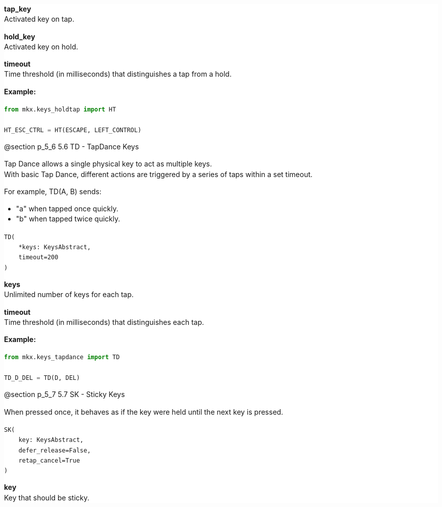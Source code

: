 **tap_key**  
Activated key on tap.  

**hold_key**  
Activated key on hold.  

**timeout**  
Time threshold (in milliseconds) that distinguishes a tap from a hold.  

**Example:**
```python
from mkx.keys_holdtap import HT

HT_ESC_CTRL = HT(ESCAPE, LEFT_CONTROL)
```

@section p_5_6 5.6 TD - TapDance Keys

Tap Dance allows a single physical key to act as multiple keys.  
With basic Tap Dance, different actions are triggered by a series of taps within a set timeout.  

For example, TD(A, B) sends:  
- "a" when tapped once quickly.  
- "b" when tapped twice quickly.  

``` {.py}
TD(
    *keys: KeysAbstract,
    timeout=200
)
```

**keys**  
Unlimited number of keys for each tap.  

**timeout**  
Time threshold (in milliseconds) that distinguishes each tap.  

**Example:**
```python
from mkx.keys_tapdance import TD

TD_D_DEL = TD(D, DEL)
```

@section p_5_7 5.7 SK - Sticky Keys

When pressed once, it behaves as if the key were held until the next key is pressed.  

``` {.py}
SK(
    key: KeysAbstract, 
    defer_release=False, 
    retap_cancel=True
)
```

**key**  
Key that should be sticky.  
